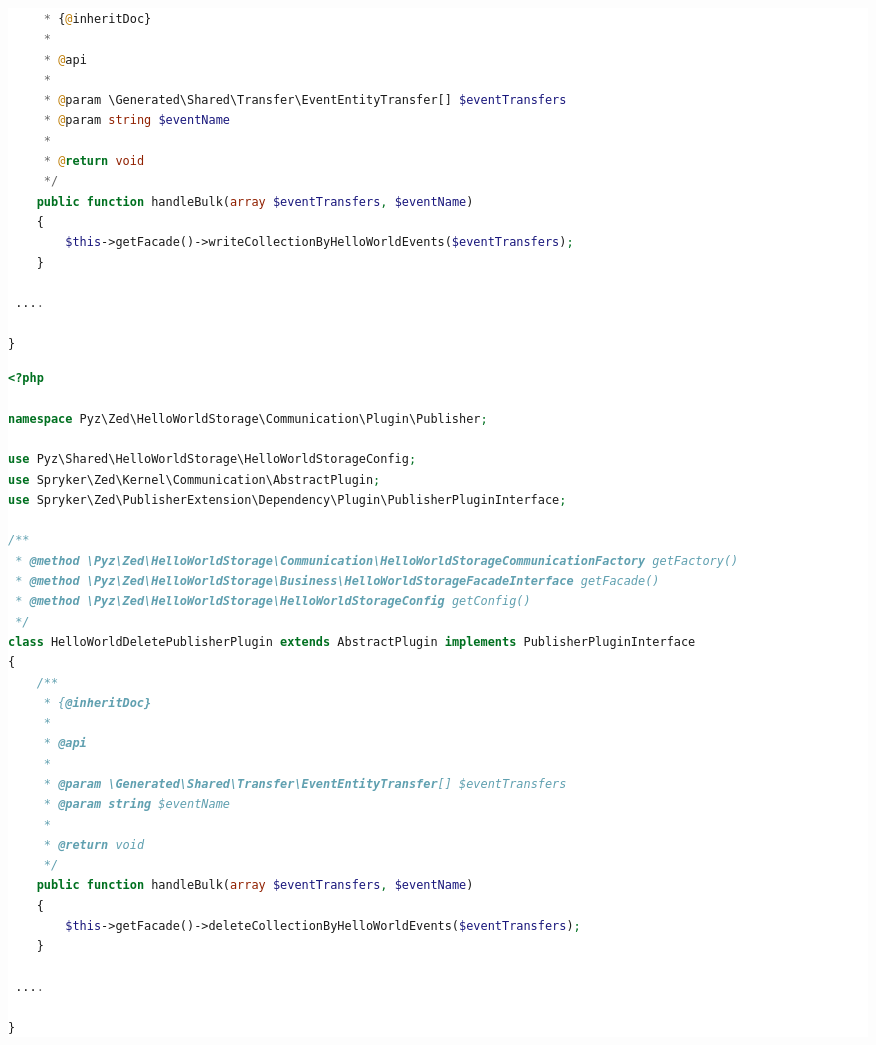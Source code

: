 ```php
     * {@inheritDoc}
     *
     * @api
     *
     * @param \Generated\Shared\Transfer\EventEntityTransfer[] $eventTransfers
     * @param string $eventName
     *
     * @return void
     */
    public function handleBulk(array $eventTransfers, $eventName)
    {
        $this->getFacade()->writeCollectionByHelloWorldEvents($eventTransfers);
    }
 
 ....
    
}    
```

```php
<?php

namespace Pyz\Zed\HelloWorldStorage\Communication\Plugin\Publisher;

use Pyz\Shared\HelloWorldStorage\HelloWorldStorageConfig;
use Spryker\Zed\Kernel\Communication\AbstractPlugin;
use Spryker\Zed\PublisherExtension\Dependency\Plugin\PublisherPluginInterface;

/**
 * @method \Pyz\Zed\HelloWorldStorage\Communication\HelloWorldStorageCommunicationFactory getFactory()
 * @method \Pyz\Zed\HelloWorldStorage\Business\HelloWorldStorageFacadeInterface getFacade()
 * @method \Pyz\Zed\HelloWorldStorage\HelloWorldStorageConfig getConfig()
 */
class HelloWorldDeletePublisherPlugin extends AbstractPlugin implements PublisherPluginInterface
{
    /**
     * {@inheritDoc}
     *
     * @api
     *
     * @param \Generated\Shared\Transfer\EventEntityTransfer[] $eventTransfers
     * @param string $eventName
     *
     * @return void
     */
    public function handleBulk(array $eventTransfers, $eventName)
    {
        $this->getFacade()->deleteCollectionByHelloWorldEvents($eventTransfers);
    }
 
 ....
    
}      
```
